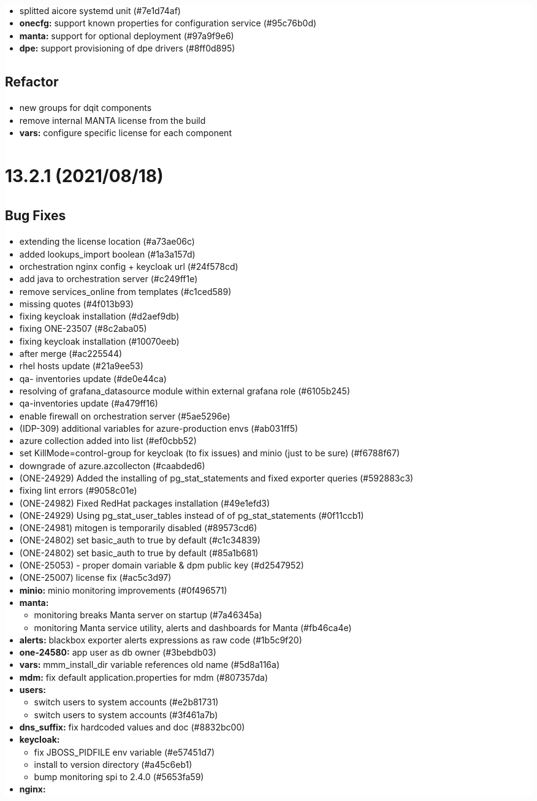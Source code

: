   * splitted aicore systemd unit (#7e1d74af)
* **onecfg:** support known properties for configuration service (#95c76b0d)
* **manta:** support for optional deployment (#97a9f9e6)
* **dpe:** support provisioning of dpe drivers (#8ff0d895)

## Refactor

* new groups for dqit components
* remove internal MANTA license from the build
* **vars:** configure specific license for each component

<a name="13.2.1"></a>
# 13.2.1 (2021/08/18)


## Bug Fixes

* extending the license location (#a73ae06c)
* added lookups_import boolean (#1a3a157d)
* orchestration nginx config + keycloak url (#24f578cd)
* add java to orchestration server (#c249ff1e)
* remove services_online from templates (#c1ced589)
* missing quotes (#4f013b93)
* fixing keycloak installation (#d2aef9db)
* fixing ONE-23507 (#8c2aba05)
* fixing keycloak installation (#10070eeb)
* after merge (#ac225544)
* rhel hosts update (#21a9ee53)
* qa- inventories update (#de0e44ca)
* resolving of grafana_datasource module within external grafana role (#6105b245)
* qa-inventories update (#a479ff16)
* enable firewall on orchestration server (#5ae5296e)
* (IDP-309) additional variables for azure-production envs (#ab031ff5)
* azure collection added into list (#ef0cbb52)
* set KillMode=control-group for keycloak (to fix issues) and minio (just to be sure) (#f6788f67)
* downgrade of azure.azcollecton (#caabded6)
* (ONE-24929) Added the installing of pg_stat_statements and fixed exporter queries (#592883c3)
* fixing lint errors (#9058c01e)
* (ONE-24982) Fixed RedHat packages installation (#49e1efd3)
* (ONE-24929) Using pg_stat_user_tables instead of of pg_stat_statements (#0f11ccb1)
* (ONE-24981) mitogen is temporarily disabled (#89573cd6)
* (ONE-24802) set basic_auth to true by default (#c1c34839)
* (ONE-24802) set basic_auth to true by default (#85a1b681)
* (ONE-25053) - proper domain variable & dpm public key (#d2547952)
* (ONE-25007) license fix (#ac5c3d97)
* **minio:** minio monitoring improvements (#0f496571)
* **manta:**
  * monitoring breaks Manta server on startup (#7a46345a)
  * monitoring Manta service utility, alerts and dashboards for Manta (#fb46ca4e)
* **alerts:** blackbox exporter alerts expressions as raw code (#1b5c9f20)
* **one-24580:** app user as db owner (#3bebdb03)
* **vars:** mmm_install_dir variable references old name (#5d8a116a)
* **mdm:** fix default application.properties for mdm (#807357da)
* **users:**
  * switch users to system accounts (#e2b81731)
  * switch users to system accounts (#3f461a7b)
* **dns_suffix:** fix hardcoded values and doc (#8832bc00)
* **keycloak:**
  * fix JBOSS_PIDFILE env variable (#e57451d7)
  * install to version directory (#a45c6eb1)
  * bump monitoring spi to 2.4.0 (#5653fa59)
* **nginx:**
